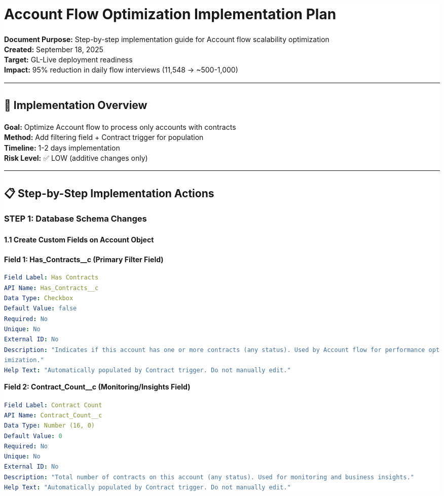 # Account Flow Optimization Implementation Plan

**Document Purpose:** Step-by-step implementation guide for Account flow scalability optimization  
**Created:** September 18, 2025  
**Target:** GL-Live deployment readiness  
**Impact:** 95% reduction in daily flow interviews (11,548 → ~500-1,000)

---

## 🎯 **Implementation Overview**

**Goal:** Optimize Account flow to process only accounts with contracts  
**Method:** Add filtering field + Contract trigger for population  
**Timeline:** 1-2 days implementation  
**Risk Level:** ✅ LOW (additive changes only)

---

## 📋 **Step-by-Step Implementation Actions**

### **STEP 1: Database Schema Changes**

#### **1.1 Create Custom Fields on Account Object**

**Field 1: Has_Contracts__c (Primary Filter Field)**
```yaml
Field Label: Has Contracts
API Name: Has_Contracts__c
Data Type: Checkbox
Default Value: false
Required: No
Unique: No
External ID: No
Description: "Indicates if this account has one or more contracts (any status). Used by Account flow for performance optimization."
Help Text: "Automatically populated by Contract trigger. Do not manually edit."
```

**Field 2: Contract_Count__c (Monitoring/Insights Field)**
```yaml
Field Label: Contract Count
API Name: Contract_Count__c
Data Type: Number (16, 0)
Default Value: 0
Required: No
Unique: No
External ID: No
Description: "Total number of contracts on this account (any status). Used for monitoring and business insights."
Help Text: "Automatically populated by Contract trigger. Do not manually edit."
```
